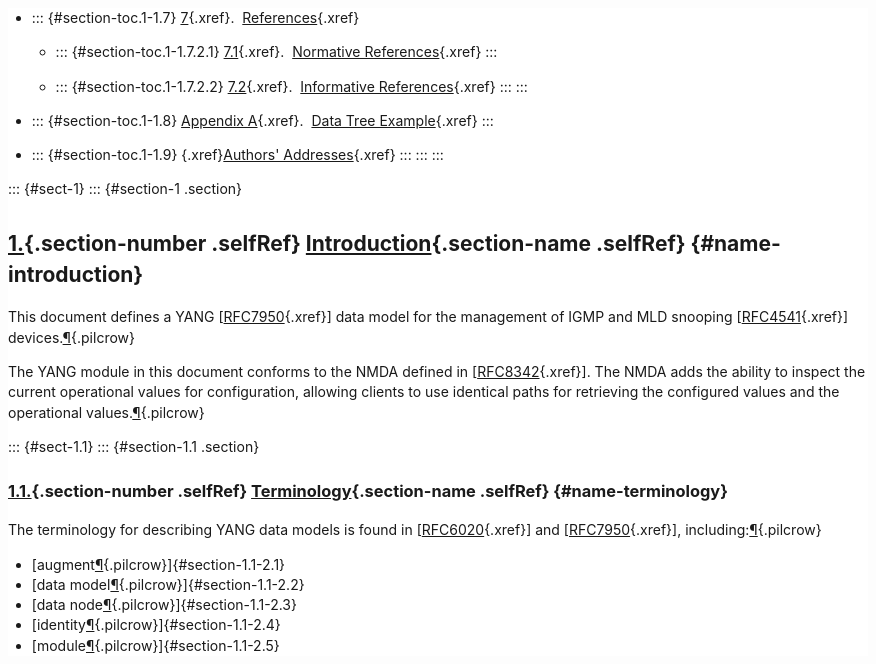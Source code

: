 -   ::: {#section-toc.1-1.7}
    [7](#section-7){.xref}.  [References](#name-references){.xref}

    -   ::: {#section-toc.1-1.7.2.1}
        [7.1](#section-7.1){.xref}.  [Normative
        References](#name-normative-references){.xref}
        :::

    -   ::: {#section-toc.1-1.7.2.2}
        [7.2](#section-7.2){.xref}.  [Informative
        References](#name-informative-references){.xref}
        :::
    :::

-   ::: {#section-toc.1-1.8}
    [Appendix A](#appendix-A){.xref}.  [Data Tree
    Example](#name-data-tree-example){.xref}
    :::

-   ::: {#section-toc.1-1.9}
    [](#appendix-B){.xref}[Authors\'
    Addresses](#name-authors-addresses){.xref}
    :::
:::
:::

::: {#sect-1}
::: {#section-1 .section}
## [1.](#section-1){.section-number .selfRef} [Introduction](#name-introduction){.section-name .selfRef} {#name-introduction}

This document defines a YANG \[[RFC7950](#RFC7950){.xref}\] data model
for the management of IGMP and MLD snooping
\[[RFC4541](#RFC4541){.xref}\] devices.[¶](#section-1-1){.pilcrow}

The YANG module in this document conforms to the NMDA defined in
\[[RFC8342](#RFC8342){.xref}\]. The NMDA adds the ability to inspect the
current operational values for configuration, allowing clients to use
identical paths for retrieving the configured values and the operational
values.[¶](#section-1-2){.pilcrow}

::: {#sect-1.1}
::: {#section-1.1 .section}
### [1.1.](#section-1.1){.section-number .selfRef} [Terminology](#name-terminology){.section-name .selfRef} {#name-terminology}

The terminology for describing YANG data models is found in
\[[RFC6020](#RFC6020){.xref}\] and \[[RFC7950](#RFC7950){.xref}\],
including:[¶](#section-1.1-1){.pilcrow}

-   [augment[¶](#section-1.1-2.1){.pilcrow}]{#section-1.1-2.1}
-   [data model[¶](#section-1.1-2.2){.pilcrow}]{#section-1.1-2.2}
-   [data node[¶](#section-1.1-2.3){.pilcrow}]{#section-1.1-2.3}
-   [identity[¶](#section-1.1-2.4){.pilcrow}]{#section-1.1-2.4}
-   [module[¶](#section-1.1-2.5){.pilcrow}]{#section-1.1-2.5}
